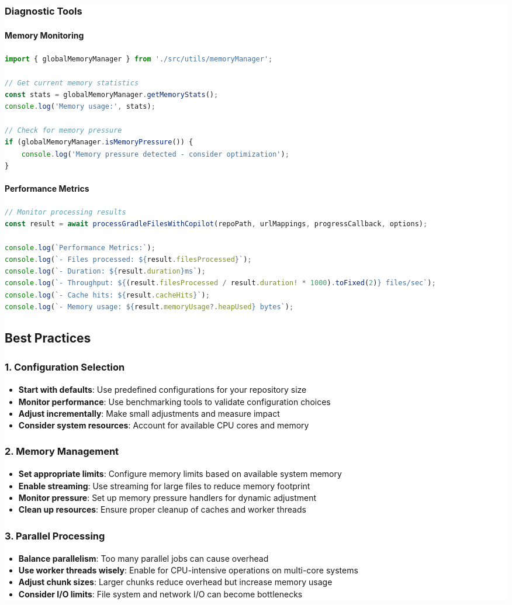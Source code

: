 ### Diagnostic Tools

#### Memory Monitoring
```typescript
import { globalMemoryManager } from './src/utils/memoryManager';

// Get current memory statistics
const stats = globalMemoryManager.getMemoryStats();
console.log('Memory usage:', stats);

// Check for memory pressure
if (globalMemoryManager.isMemoryPressure()) {
    console.log('Memory pressure detected - consider optimization');
}
```

#### Performance Metrics
```typescript
// Monitor processing results
const result = await processGradleFilesWithCopilot(repoPath, urlMappings, progressCallback, options);

console.log(`Performance Metrics:`);
console.log(`- Files processed: ${result.filesProcessed}`);
console.log(`- Duration: ${result.duration}ms`);
console.log(`- Throughput: ${(result.filesProcessed / result.duration! * 1000).toFixed(2)} files/sec`);
console.log(`- Cache hits: ${result.cacheHits}`);
console.log(`- Memory usage: ${result.memoryUsage?.heapUsed} bytes`);
```

## Best Practices

### 1. Configuration Selection

- **Start with defaults**: Use predefined configurations for your repository size
- **Monitor performance**: Use benchmarking tools to validate configuration choices
- **Adjust incrementally**: Make small adjustments and measure impact
- **Consider system resources**: Account for available CPU cores and memory

### 2. Memory Management

- **Set appropriate limits**: Configure memory limits based on available system memory
- **Enable streaming**: Use streaming for large files to reduce memory footprint
- **Monitor pressure**: Set up memory pressure handlers for dynamic adjustment
- **Clean up resources**: Ensure proper cleanup of caches and worker threads

### 3. Parallel Processing

- **Balance parallelism**: Too many parallel jobs can cause overhead
- **Use worker threads wisely**: Enable for CPU-intensive operations on multi-core systems
- **Adjust chunk sizes**: Larger chunks reduce overhead but increase memory usage
- **Consider I/O limits**: File system and network I/O can become bottlenecks
